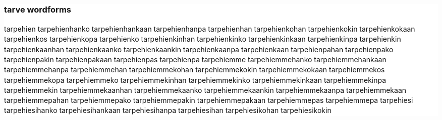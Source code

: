 
### tarve wordforms

tarpehien
tarpehienhanko
tarpehienhankaan
tarpehienhanpa
tarpehienhan
tarpehienkohan
tarpehienkokin
tarpehienkokaan
tarpehienkos
tarpehienkopa
tarpehienko
tarpehienkinhan
tarpehienkinko
tarpehienkinkaan
tarpehienkinpa
tarpehienkin
tarpehienkaanhan
tarpehienkaanko
tarpehienkaankin
tarpehienkaanpa
tarpehienkaan
tarpehienpahan
tarpehienpako
tarpehienpakin
tarpehienpakaan
tarpehienpas
tarpehienpa
tarpehiemme
tarpehiemmehanko
tarpehiemmehankaan
tarpehiemmehanpa
tarpehiemmehan
tarpehiemmekohan
tarpehiemmekokin
tarpehiemmekokaan
tarpehiemmekos
tarpehiemmekopa
tarpehiemmeko
tarpehiemmekinhan
tarpehiemmekinko
tarpehiemmekinkaan
tarpehiemmekinpa
tarpehiemmekin
tarpehiemmekaanhan
tarpehiemmekaanko
tarpehiemmekaankin
tarpehiemmekaanpa
tarpehiemmekaan
tarpehiemmepahan
tarpehiemmepako
tarpehiemmepakin
tarpehiemmepakaan
tarpehiemmepas
tarpehiemmepa
tarpehiesi
tarpehiesihanko
tarpehiesihankaan
tarpehiesihanpa
tarpehiesihan
tarpehiesikohan
tarpehiesikokin
